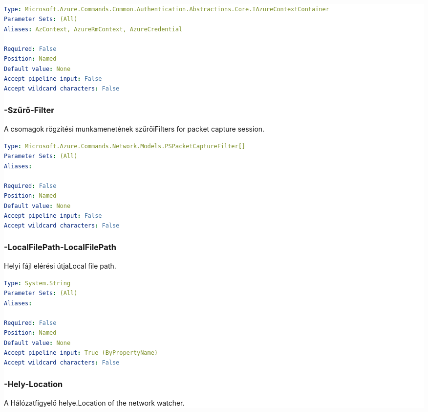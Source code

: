 ```yaml
Type: Microsoft.Azure.Commands.Common.Authentication.Abstractions.Core.IAzureContextContainer
Parameter Sets: (All)
Aliases: AzContext, AzureRmContext, AzureCredential

Required: False
Position: Named
Default value: None
Accept pipeline input: False
Accept wildcard characters: False
```

### <span data-ttu-id="310c8-127">-Szűrő</span><span class="sxs-lookup"><span data-stu-id="310c8-127">-Filter</span></span>
<span data-ttu-id="310c8-128">A csomagok rögzítési munkamenetének szűrői</span><span class="sxs-lookup"><span data-stu-id="310c8-128">Filters for packet capture session.</span></span>

```yaml
Type: Microsoft.Azure.Commands.Network.Models.PSPacketCaptureFilter[]
Parameter Sets: (All)
Aliases:

Required: False
Position: Named
Default value: None
Accept pipeline input: False
Accept wildcard characters: False
```

### <span data-ttu-id="310c8-129">-LocalFilePath</span><span class="sxs-lookup"><span data-stu-id="310c8-129">-LocalFilePath</span></span>
<span data-ttu-id="310c8-130">Helyi fájl elérési útja</span><span class="sxs-lookup"><span data-stu-id="310c8-130">Local file path.</span></span>

```yaml
Type: System.String
Parameter Sets: (All)
Aliases:

Required: False
Position: Named
Default value: None
Accept pipeline input: True (ByPropertyName)
Accept wildcard characters: False
```

### <span data-ttu-id="310c8-131">-Hely</span><span class="sxs-lookup"><span data-stu-id="310c8-131">-Location</span></span>
<span data-ttu-id="310c8-132">A Hálózatfigyelő helye.</span><span class="sxs-lookup"><span data-stu-id="310c8-132">Location of the network watcher.</span></span>
